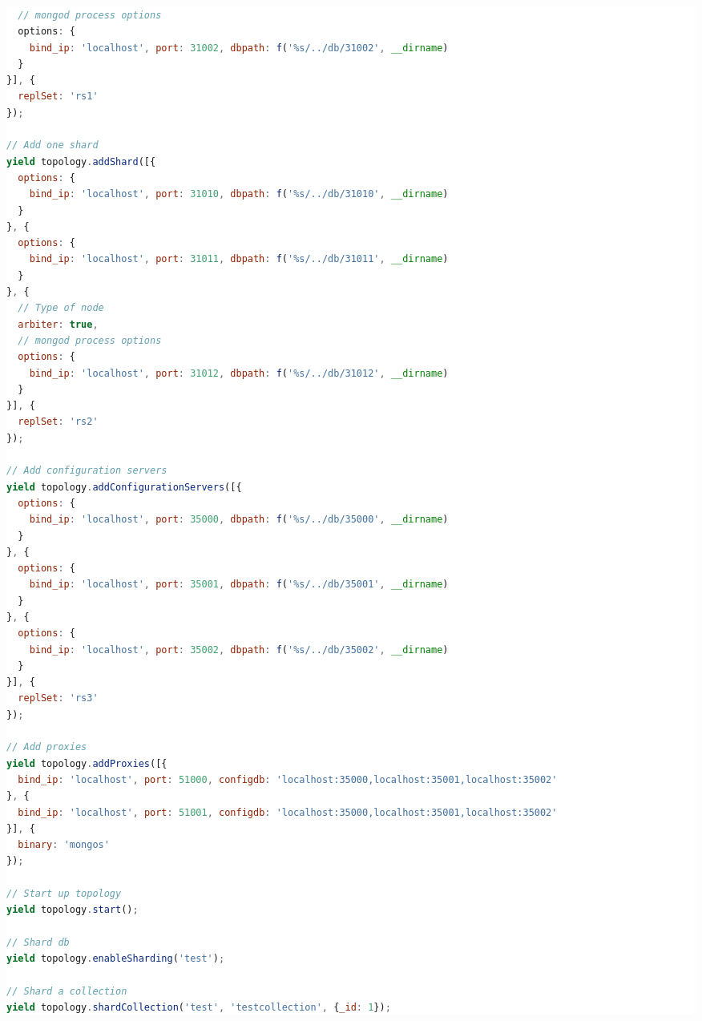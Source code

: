 ```js
  // mongod process options
  options: {
    bind_ip: 'localhost', port: 31002, dbpath: f('%s/../db/31002', __dirname)
  }
}], {
  replSet: 'rs1'
});

// Add one shard
yield topology.addShard([{
  options: {
    bind_ip: 'localhost', port: 31010, dbpath: f('%s/../db/31010', __dirname)
  }
}, {
  options: {
    bind_ip: 'localhost', port: 31011, dbpath: f('%s/../db/31011', __dirname)
  }
}, {
  // Type of node
  arbiter: true,
  // mongod process options
  options: {
    bind_ip: 'localhost', port: 31012, dbpath: f('%s/../db/31012', __dirname)
  }
}], {
  replSet: 'rs2'
});

// Add configuration servers
yield topology.addConfigurationServers([{
  options: {
    bind_ip: 'localhost', port: 35000, dbpath: f('%s/../db/35000', __dirname)
  }
}, {
  options: {
    bind_ip: 'localhost', port: 35001, dbpath: f('%s/../db/35001', __dirname)
  }
}, {
  options: {
    bind_ip: 'localhost', port: 35002, dbpath: f('%s/../db/35002', __dirname)
  }
}], {
  replSet: 'rs3'
});

// Add proxies
yield topology.addProxies([{
  bind_ip: 'localhost', port: 51000, configdb: 'localhost:35000,localhost:35001,localhost:35002'
}, {
  bind_ip: 'localhost', port: 51001, configdb: 'localhost:35000,localhost:35001,localhost:35002'
}], {
  binary: 'mongos'
});

// Start up topology
yield topology.start();

// Shard db
yield topology.enableSharding('test');

// Shard a collection
yield topology.shardCollection('test', 'testcollection', {_id: 1});

```
